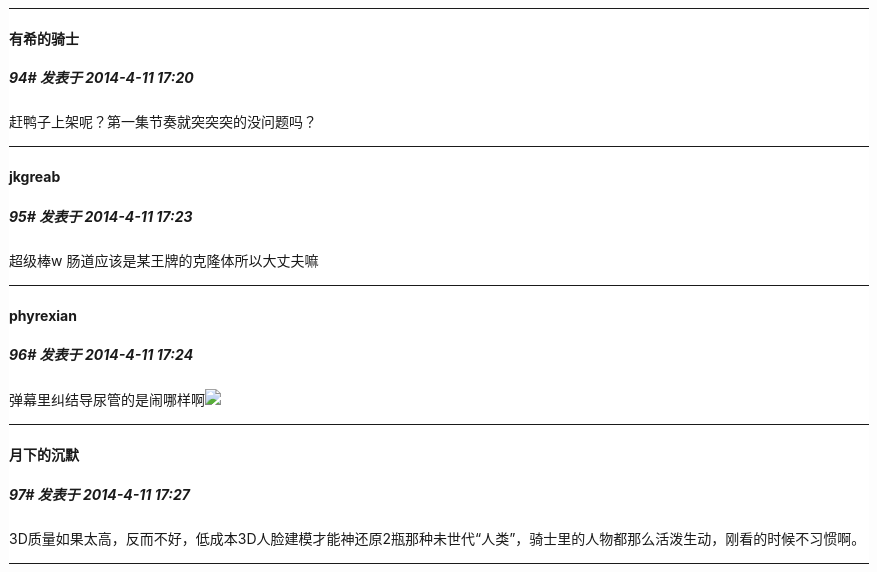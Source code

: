 





*****

####  有希的骑士  
##### 94#       发表于 2014-4-11 17:20




赶鸭子上架呢？第一集节奏就突突突的没问题吗？







*****

####  jkgreab  
##### 95#       发表于 2014-4-11 17:23




超级棒w 肠道应该是某王牌的克隆体所以大丈夫嘛







*****

####  phyrexian  
##### 96#       发表于 2014-4-11 17:24




弹幕里纠结导尿管的是闹哪样啊<img src="https://static.saraba1st.com/image/smiley/face/12.gif" referrerpolicy="no-referrer">







*****

####  月下的沉默  
##### 97#       发表于 2014-4-11 17:27




3D质量如果太高，反而不好，低成本3D人脸建模才能神还原2瓶那种未世代“人类”，骑士里的人物都那么活泼生动，刚看的时候不习惯啊。







*****
